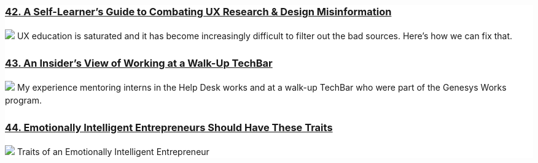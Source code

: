 ### [42. A Self-Learner’s Guide to Combating UX Research & Design Misinformation](https://hackernoon.com/a-self-learners-guide-to-combating-ux-research-and-design-misinformation)
![](https://cdn.hackernoon.com/images/3s0NeHe2pBZpat1iJsekbk089q22-o693fzc.jpeg)
UX education is saturated and it has become increasingly difficult to filter out the bad sources. Here’s how we can fix that.

### [43. An Insider’s View of Working at a Walk-Up TechBar](https://hackernoon.com/an-insiders-view-of-working-at-a-walk-up-techbar)
![](https://cdn.hackernoon.com/images/dicJ2n49bwbWfyyMZYo9lUQX9003-hx93c1z.jpeg)
 My experience mentoring interns in the Help Desk works and at a walk-up TechBar who were part of the Genesys Works program.

### [44. Emotionally Intelligent Entrepreneurs Should Have These Traits](https://hackernoon.com/emotionally-intelligent-entrepreneurs-should-have-these-traits)
![](https://cdn.hackernoon.com/images/sRDNsyX0c4TCCEJoPDTSzoNbnUD3-ie93rwz.jpeg)
Traits of an Emotionally Intelligent Entrepreneur

